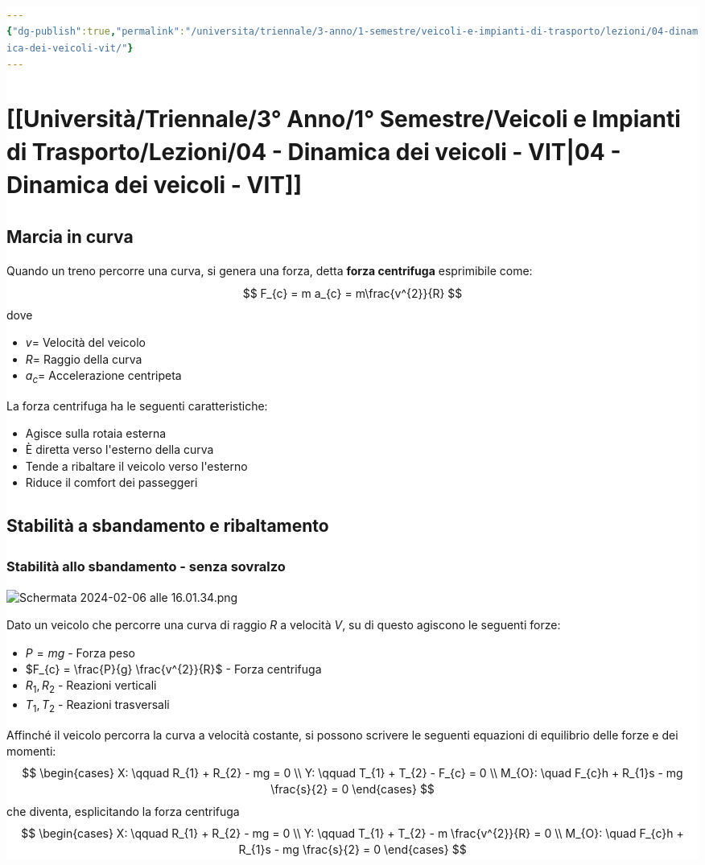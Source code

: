 ```yaml
---
{"dg-publish":true,"permalink":"/universita/triennale/3-anno/1-semestre/veicoli-e-impianti-di-trasporto/lezioni/04-dinamica-dei-veicoli-vit/"}
---
```




# [[Università/Triennale/3° Anno/1° Semestre/Veicoli e Impianti di Trasporto/Lezioni/04 - Dinamica dei veicoli - VIT\|04 - Dinamica dei veicoli - VIT]]

## Marcia in curva

Quando un treno percorre una curva, si genera una forza, detta **forza centrifuga** esprimibile come:
$$
F_{c} = m a_{c} = m\frac{v^{2}}{R}
$$
dove
- $v =$ Velocità del veicolo
- $R=$ Raggio della curva
- $a_{c}=$ Accelerazione centripeta

La forza centrifuga ha le seguenti caratteristiche:
- Agisce sulla rotaia esterna
- È diretta verso l'esterno della curva
- Tende a ribaltare il veicolo verso l'esterno
- Riduce il comfort dei passeggeri

## Stabilità a sbandamento e ribaltamento


### Stabilità allo sbandamento - senza sovralzo

![Schermata 2024-02-06 alle 16.01.34.png](/img/user/Universit%C3%A0/Triennale/3%C2%B0%20Anno/1%C2%B0%20Semestre/Veicoli%20e%20Impianti%20di%20Trasporto/Lezioni/allegati/Schermata%202024-02-06%20alle%2016.01.34.png)

Dato un veicolo che percorre una curva di raggio $R$ a velocità $V$, su di questo agiscono le seguenti forze:
- $P = mg$ - Forza peso
- $F_{c} = \frac{P}{g} \frac{v^{2}}{R}$ - Forza centrifuga
- $R_{1}, R_{2}$ - Reazioni verticali
- $T_{1}, T_{2}$ - Reazioni trasversali

Affinché il veicolo percorra la curva a velocità costante, si possono scrivere le seguenti equazioni di equilibrio delle forze e dei momenti:
$$
\begin{cases}
X: \qquad R_{1} + R_{2} - mg = 0 \\
Y: \qquad T_{1} + T_{2} - F_{c} = 0 \\
M_{O}: \quad F_{c}h + R_{1}s - mg \frac{s}{2} = 0
\end{cases}
$$
che diventa, esplicitando la forza centrifuga
$$
\begin{cases}
X: \qquad R_{1} + R_{2} - mg = 0 \\
Y: \qquad T_{1} + T_{2} - m \frac{v^{2}}{R} = 0 \\
M_{O}: \quad F_{c}h + R_{1}s - mg \frac{s}{2} = 0
\end{cases}
$$